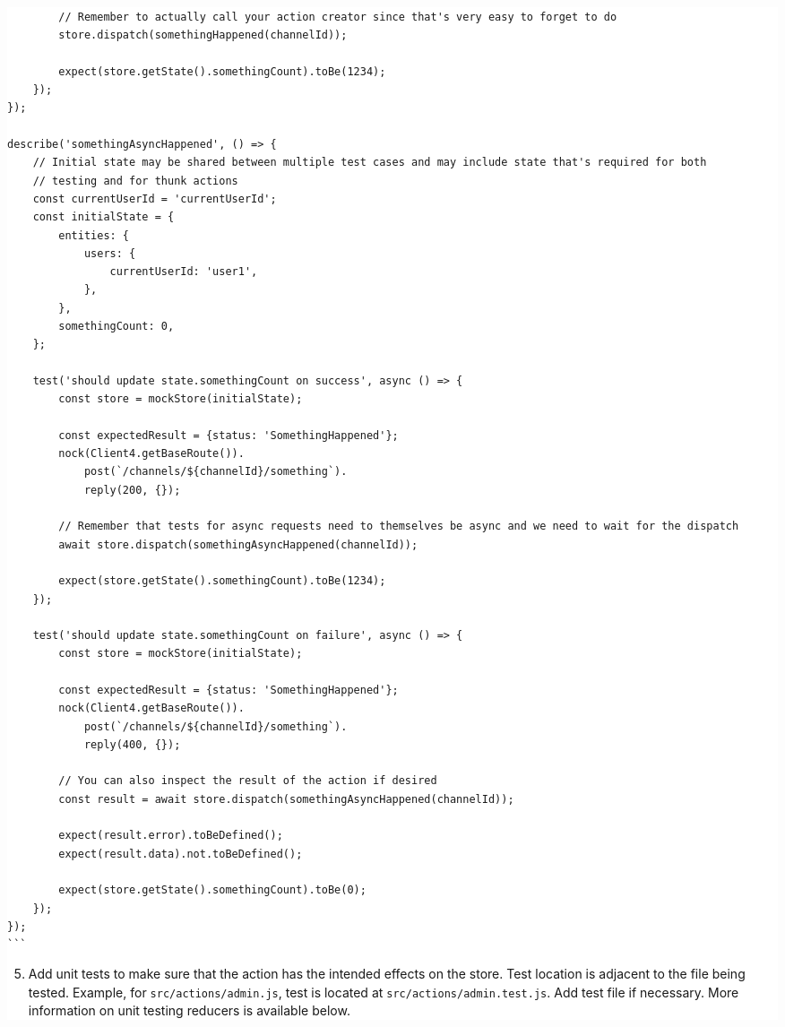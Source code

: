             // Remember to actually call your action creator since that's very easy to forget to do
            store.dispatch(somethingHappened(channelId));

            expect(store.getState().somethingCount).toBe(1234);
        });
    });

    describe('somethingAsyncHappened', () => {
        // Initial state may be shared between multiple test cases and may include state that's required for both
        // testing and for thunk actions
        const currentUserId = 'currentUserId';
        const initialState = {
            entities: {
                users: {
                    currentUserId: 'user1',
                },
            },
            somethingCount: 0,
        };

        test('should update state.somethingCount on success', async () => {
            const store = mockStore(initialState);

            const expectedResult = {status: 'SomethingHappened'};
            nock(Client4.getBaseRoute()).
                post(`/channels/${channelId}/something`).
                reply(200, {});

            // Remember that tests for async requests need to themselves be async and we need to wait for the dispatch
            await store.dispatch(somethingAsyncHappened(channelId));

            expect(store.getState().somethingCount).toBe(1234);
        });

        test('should update state.somethingCount on failure', async () => {
            const store = mockStore(initialState);

            const expectedResult = {status: 'SomethingHappened'};
            nock(Client4.getBaseRoute()).
                post(`/channels/${channelId}/something`).
                reply(400, {});

            // You can also inspect the result of the action if desired
            const result = await store.dispatch(somethingAsyncHappened(channelId));

            expect(result.error).toBeDefined();
            expect(result.data).not.toBeDefined();

            expect(store.getState().somethingCount).toBe(0);
        });
    });
    ```
5. Add unit tests to make sure that the action has the intended effects on the store. Test location is adjacent to the file being tested. Example, for `src/actions/admin.js`, test is located at `src/actions/admin.test.js`.  Add test file if necessary. More information on unit testing reducers is available below.
